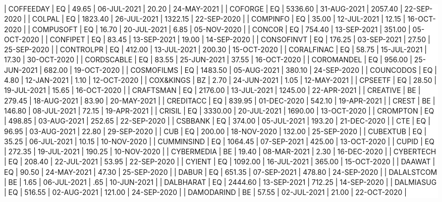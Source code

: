 | COFFEEDAY | EQ | 49.65 | 06-JUL-2021 | 20.20 | 24-MAY-2021 |
| COFORGE | EQ | 5336.60 | 31-AUG-2021 | 2057.40 | 22-SEP-2020 |
| COLPAL | EQ | 1823.40 | 26-JUL-2021 | 1322.15 | 22-SEP-2020 |
| COMPINFO | EQ | 35.00 | 12-JUL-2021 | 12.15 | 16-OCT-2020 |
| COMPUSOFT | EQ | 16.70 | 20-JUL-2021 | 6.85 | 05-NOV-2020 |
| CONCOR | EQ | 754.40 | 13-SEP-2021 | 351.00 | 05-OCT-2020 |
| CONFIPET | EQ | 83.45 | 13-SEP-2021 | 19.00 | 14-SEP-2020 |
| CONSOFINVT | EQ | 176.25 | 03-SEP-2021 | 27.50 | 25-SEP-2020 |
| CONTROLPR | EQ | 412.00 | 13-JUL-2021 | 200.30 | 15-OCT-2020 |
| CORALFINAC | EQ | 58.75 | 15-JUL-2021 | 17.30 | 30-OCT-2020 |
| CORDSCABLE | EQ | 83.55 | 25-JUN-2021 | 37.55 | 16-OCT-2020 |
| COROMANDEL | EQ | 956.00 | 25-JUN-2021 | 682.00 | 19-OCT-2020 |
| COSMOFILMS | EQ | 1483.50 | 05-AUG-2021 | 380.10 | 24-SEP-2020 |
| COUNCODOS | EQ | 4.80 | 12-JAN-2021 | 1.10 | 12-OCT-2020 |
| COX&KINGS | BZ | 2.70 | 24-JUN-2021 | 1.05 | 12-MAY-2021 |
| CPSEETF | EQ | 28.50 | 19-JUL-2021 | 15.65 | 16-OCT-2020 |
| CRAFTSMAN | EQ | 2176.00 | 13-JUL-2021 | 1245.00 | 22-APR-2021 |
| CREATIVE | BE | 279.45 | 18-AUG-2021 | 83.90 | 20-MAY-2021 |
| CREDITACC | EQ | 839.95 | 01-DEC-2020 | 542.10 | 19-APR-2021 |
| CREST | BE | 146.80 | 08-JUL-2021 | 72.15 | 19-APR-2021 |
| CRISIL | EQ | 3330.00 | 20-JUL-2021 | 1690.00 | 13-OCT-2020 |
| CROMPTON | EQ | 498.85 | 03-AUG-2021 | 252.65 | 22-SEP-2020 |
| CSBBANK | EQ | 374.00 | 05-JUL-2021 | 193.20 | 21-DEC-2020 |
| CTE | EQ | 96.95 | 03-AUG-2021 | 22.80 | 29-SEP-2020 |
| CUB | EQ | 200.00 | 18-NOV-2020 | 132.00 | 25-SEP-2020 |
| CUBEXTUB | EQ | 35.25 | 06-JUL-2021 | 10.15 | 10-NOV-2020 |
| CUMMINSIND | EQ | 1064.45 | 07-SEP-2021 | 425.00 | 13-OCT-2020 |
| CUPID | EQ | 272.35 | 19-JUL-2021 | 190.25 | 10-NOV-2020 |
| CYBERMEDIA | BE | 19.40 | 08-MAR-2021 | 2.30 | 16-DEC-2020 |
| CYBERTECH | EQ | 208.40 | 22-JUL-2021 | 53.95 | 22-SEP-2020 |
| CYIENT | EQ | 1092.00 | 16-JUL-2021 | 365.00 | 15-OCT-2020 |
| DAAWAT | EQ | 90.50 | 24-MAY-2021 | 47.30 | 25-SEP-2020 |
| DABUR | EQ | 651.35 | 07-SEP-2021 | 478.80 | 24-SEP-2020 |
| DALALSTCOM | BE | 1.65 | 06-JUL-2021 | .65 | 10-JUN-2021 |
| DALBHARAT | EQ | 2444.60 | 13-SEP-2021 | 712.25 | 14-SEP-2020 |
| DALMIASUG | EQ | 516.55 | 02-AUG-2021 | 121.00 | 24-SEP-2020 |
| DAMODARIND | BE | 57.55 | 02-JUL-2021 | 21.00 | 22-OCT-2020 |